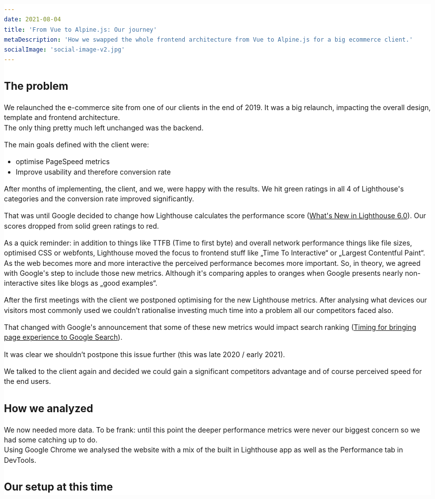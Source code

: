 ```yaml
---
date: 2021-08-04
title: 'From Vue to Alpine.js: Our journey'
metaDescription: 'How we swapped the whole frontend architecture from Vue to Alpine.js for a big ecommerce client.'
socialImage: 'social-image-v2.jpg'
---
```

## The problem

We relaunched the e-commerce site from one of our clients in the end of 2019. It was a big relaunch, impacting the overall design, template and frontend architecture.  
The only thing pretty much left unchanged was the backend.

The main goals defined with the client were:

- optimise PageSpeed metrics
- Improve usability and therefore conversion rate

After months of implementing, the client, and we, were happy with the results. We hit green ratings in all 4 of Lighthouse's categories and the conversion rate improved significantly.

That was until Google decided to change how Lighthouse calculates the performance score ([What's New in Lighthouse 6.0](https://web.dev/lighthouse-whats-new-6.0/)). Our scores dropped from solid green ratings to red.

As a quick reminder: in addition to things like TTFB (Time to first byte) and overall network performance things like file sizes, optimised CSS or webfonts, Lighthouse moved the focus to frontend stuff like „Time To Interactive“ or „Largest Contentful Paint“. As the web becomes more and more interactive the perceived performance becomes more important. So, in theory, we agreed with Google's step to include those new metrics. Although it's comparing apples to oranges when Google presents nearly non-interactive sites like blogs as „good examples“.

After the first meetings with the client we postponed optimising for the new Lighthouse metrics. After analysing what devices our visitors most commonly used we couldn’t rationalise investing much time into a problem all our competitors faced also.

That changed with Google's announcement that some of these new metrics would impact search ranking ([Timing for bringing page experience to Google Search](https://developers.google.com/search/blog/2020/11/timing-for-page-experience)).

It was clear we shouldn’t postpone this issue further (this was late 2020 / early 2021).

We talked to the client again and decided we could gain a significant competitors advantage and of course perceived speed for the end users.

## How we analyzed

We now needed more data. To be frank: until this point the deeper performance metrics were never our biggest concern so we had some catching up to do.  
Using Google Chrome we analysed the website with a mix of the built in Lighthouse app as well as the Performance tab in DevTools.

## Our setup at this time
